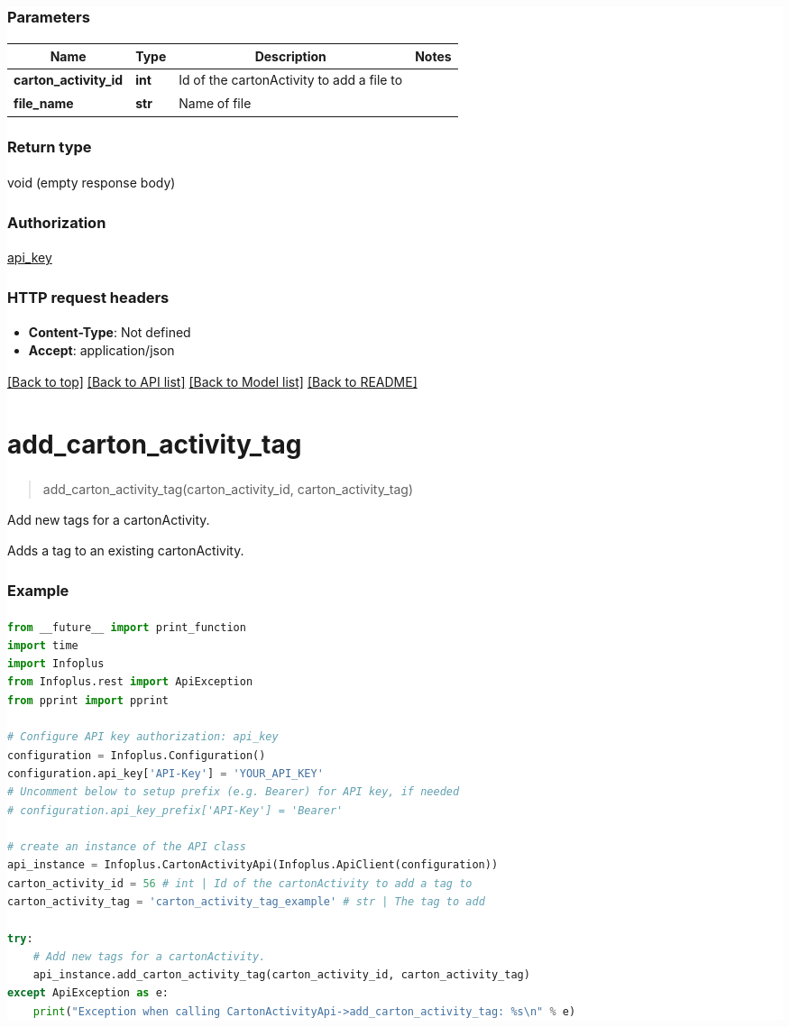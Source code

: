 ### Parameters

Name | Type | Description  | Notes
------------- | ------------- | ------------- | -------------
 **carton_activity_id** | **int**| Id of the cartonActivity to add a file to | 
 **file_name** | **str**| Name of file | 

### Return type

void (empty response body)

### Authorization

[api_key](../README.md#api_key)

### HTTP request headers

 - **Content-Type**: Not defined
 - **Accept**: application/json

[[Back to top]](#) [[Back to API list]](../README.md#documentation-for-api-endpoints) [[Back to Model list]](../README.md#documentation-for-models) [[Back to README]](../README.md)

# **add_carton_activity_tag**
> add_carton_activity_tag(carton_activity_id, carton_activity_tag)

Add new tags for a cartonActivity.

Adds a tag to an existing cartonActivity.

### Example
```python
from __future__ import print_function
import time
import Infoplus
from Infoplus.rest import ApiException
from pprint import pprint

# Configure API key authorization: api_key
configuration = Infoplus.Configuration()
configuration.api_key['API-Key'] = 'YOUR_API_KEY'
# Uncomment below to setup prefix (e.g. Bearer) for API key, if needed
# configuration.api_key_prefix['API-Key'] = 'Bearer'

# create an instance of the API class
api_instance = Infoplus.CartonActivityApi(Infoplus.ApiClient(configuration))
carton_activity_id = 56 # int | Id of the cartonActivity to add a tag to
carton_activity_tag = 'carton_activity_tag_example' # str | The tag to add

try:
    # Add new tags for a cartonActivity.
    api_instance.add_carton_activity_tag(carton_activity_id, carton_activity_tag)
except ApiException as e:
    print("Exception when calling CartonActivityApi->add_carton_activity_tag: %s\n" % e)
```

